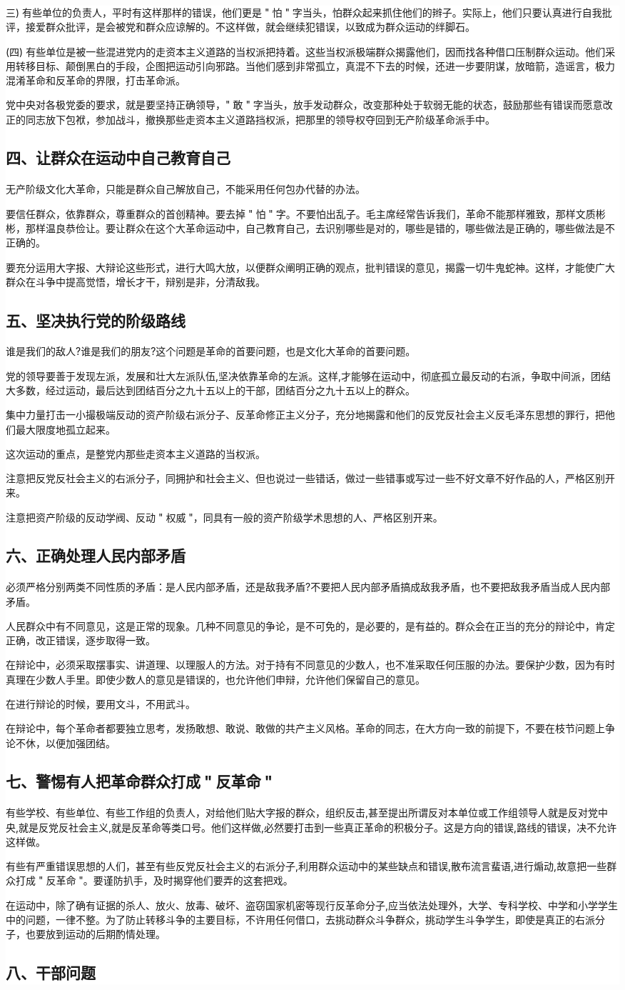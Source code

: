 三) 有些单位的负责人，平时有这样那样的错误，他们更是 " 怕 " 字当头，怕群众起来抓住他们的辫子。实际上，他们只要认真进行自我批评，接爱群众批评，是会被党和群众应谅解的。不这样做，就会继续犯错误，以致成为群众运动的绊脚石。

(四) 有些单位是被一些混进党内的走资本主义道路的当权派把持着。这些当权派极端群众揭露他们，因而找各种借口压制群众运动。他们采用转移目标、颠倒黑白的手段，企图把运动引向邪路。当他们感到非常孤立，真混不下去的时候，还进一步要阴谋，放暗箭，造谣言，极力混淆革命和反革命的界限，打击革命派。

党中央对各极党委的要求，就是要坚持正确领导，" 敢 " 字当头，放手发动群众，改变那种处于软弱无能的状态，鼓励那些有错误而愿意改正的同志放下包袱，参加战斗，撤换那些走资本主义道路挡权派，把那里的领导权夺回到无产阶级革命派手中。

## 四、让群众在运动中自己教育自己

无产阶级文化大革命，只能是群众自己解放自己，不能采用任何包办代替的办法。

要信任群众，依靠群众，尊重群众的首创精神。要去掉 " 怕 " 字。不要怕出乱子。毛主席经常告诉我们，革命不能那样雅致，那样文质彬彬，那样温良恭俭让。要让群众在这个大革命运动中，自己教育自己，去识别哪些是对的，哪些是错的，哪些做法是正确的，哪些做法是不正确的。

要充分运用大字报、大辩论这些形式，进行大鸣大放，以便群众阐明正确的观点，批判错误的意见，揭露一切牛鬼蛇神。这样，才能使广大群众在斗争中提高觉悟，增长才干，辩别是非，分清敌我。

## 五、坚决执行党的阶级路线

谁是我们的敌人?谁是我们的朋友?这个问题是革命的首要问题，也是文化大革命的首要问题。

党的领导要善于发现左派，发展和壮大左派队伍,坚决依靠革命的左派。这样,才能够在运动中，彻底孤立最反动的右派，争取中间派，团结大多数，经过运动，最后达到团结百分之九十五以上的干部，团结百分之九十五以上的群众。

集中力量打击一小撮极端反动的资产阶级右派分子、反革命修正主义分子，充分地揭露和他们的反党反社会主义反毛泽东思想的罪行，把他们最大限度地孤立起来。

这次运动的重点，是整党内那些走资本主义道路的当权派。

注意把反党反社会主义的右派分子，同拥护和社会主义、但也说过一些错话，做过一些错事或写过一些不好文章不好作品的人，严格区别开来。

注意把资产阶级的反动学阀、反动 " 权威 "，同具有一般的资产阶级学术思想的人、严格区别开来。

## 六、正确处理人民内部矛盾

必须严格分别两类不同性质的矛盾：是人民内部矛盾，还是敌我矛盾?不要把人民内部矛盾搞成敌我矛盾，也不要把敌我矛盾当成人民内部矛盾。

人民群众中有不同意见，这是正常的现象。几种不同意见的争论，是不可免的，是必要的，是有益的。群众会在正当的充分的辩论中，肯定正确，改正错误，逐步取得一致。

在辩论中，必须采取摆事实、讲道理、以理服人的方法。对于持有不同意见的少数人，也不准采取任何压服的办法。要保护少数，因为有时真理在少数人手里。即使少数人的意见是错误的，也允许他们申辩，允许他们保留自己的意见。

在进行辩论的时候，要用文斗，不用武斗。

在辩论中，每个革命者都要独立思考，发扬敢想、敢说、敢做的共产主义风格。革命的同志，在大方向一致的前提下，不要在枝节问题上争论不休，以便加强团结。

## 七、警惕有人把革命群众打成 " 反革命 "

有些学校、有些单位、有些工作组的负责人，对给他们贴大字报的群众，组织反击,甚至提出所谓反对本单位或工作组领导人就是反对党中央,就是反党反社会主义,就是反革命等类口号。他们这样做,必然要打击到一些真正革命的积极分子。这是方向的错误,路线的错误，决不允许这样做。

有些有严重错误思想的人们，甚至有些反党反社会主义的右派分子,利用群众运动中的某些缺点和错误,散布流言蜚语,进行煽动,故意把一些群众打成 " 反革命 "。要谨防扒手，及时揭穿他们要弄的这套把戏。

在运动中，除了确有证据的杀人、放火、放毒、破坏、盗窃国家机密等现行反革命分子,应当依法处理外，大学、专科学校、中学和小学学生中的问题，一律不整。为了防止转移斗争的主要目标，不许用任何借口，去挑动群众斗争群众，挑动学生斗争学生，即使是真正的右派分子，也要放到运动的后期酌情处理。

## 八、干部问题
